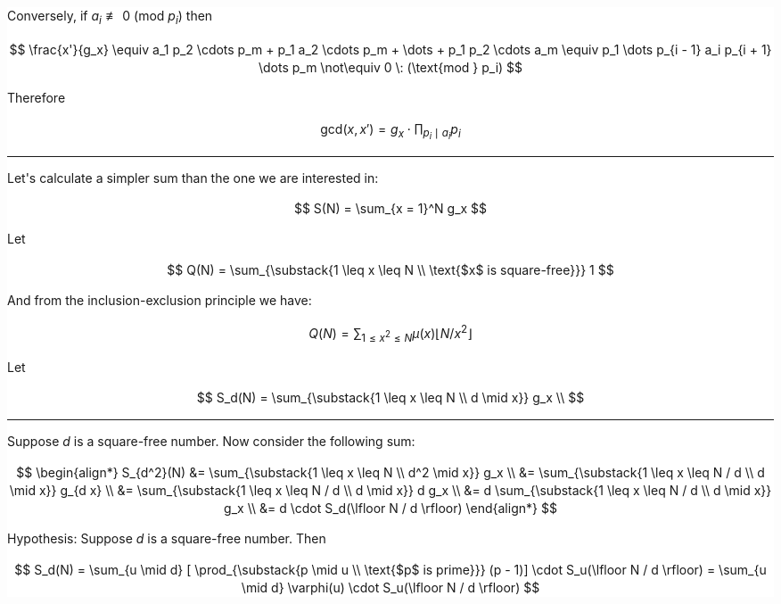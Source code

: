 Conversely, if $a_i \not\equiv 0 \: (\text{mod } p_i)$ then

$$
\frac{x'}{g_x} \equiv a_1 p_2 \cdots p_m + p_1 a_2 \cdots p_m + \dots + p_1 p_2 \cdots a_m \equiv p_1 \dots p_{i - 1} a_i p_{i + 1} \dots p_m \not\equiv 0 \: (\text{mod } p_i)
$$

Therefore

$$
\text{gcd}(x, x') = g_x \cdot \prod_{p_i \mid a_i} p_i
$$

---

Let's calculate a simpler sum than the one we are interested in:

$$
S(N) = \sum_{x = 1}^N g_x
$$

Let

$$
Q(N) = \sum_{\substack{1 \leq x \leq N \\ \text{$x$ is square-free}}} 1
$$

And from the inclusion-exclusion principle we have:

$$
Q(N) = \sum_{1 \leq x^2 \leq N} \mu(x) \lfloor N / x^2 \rfloor
$$

Let

$$
S_d(N) = \sum_{\substack{1 \leq x \leq N \\ d \mid x}} g_x \\
$$

---

Suppose $d$ is a square-free number. Now consider the following sum:

$$
\begin{align*}
S_{d^2}(N) &= \sum_{\substack{1 \leq x \leq N \\ d^2 \mid x}} g_x \\
&= \sum_{\substack{1 \leq x \leq N / d \\ d \mid x}} g_{d x} \\
&= \sum_{\substack{1 \leq x \leq N / d \\ d \mid x}} d g_x \\
&= d \sum_{\substack{1 \leq x \leq N / d \\ d \mid x}} g_x \\
&= d \cdot S_d(\lfloor N / d \rfloor)
\end{align*}
$$

Hypothesis: Suppose $d$ is a square-free number. Then

$$
S_d(N) = \sum_{u \mid d} [ \prod_{\substack{p \mid u \\ \text{$p$ is prime}}} (p - 1)] \cdot S_u(\lfloor N / d \rfloor) = \sum_{u \mid d} \varphi(u) \cdot S_u(\lfloor N / d \rfloor)
$$
